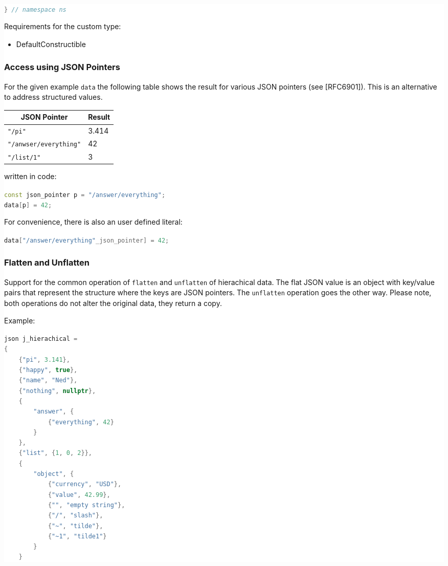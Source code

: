 ```cpp
} // namespace ns
```

Requirements for the custom type:
- DefaultConstructible



<a name="examples-access-json-pointers"></a>
### Access using JSON Pointers

For the given example `data` the following table shows the result for various
JSON pointers (see [RFC6901]). This is an alternative to address structured values.

| JSON Pointer            | Result |
| ----------------------- | ------ |
| `"/pi"`                 | 3.414  |
| `"/anwser/everything"`  | 42     |
| `"/list/1"`             | 3      |

written in code:

```cpp
const json_pointer p = "/answer/everything";
data[p] = 42;
```

For convenience, there is also an user defined literal:

```cpp
data["/answer/everything"_json_pointer] = 42;
```



<a name="examples-flatten-unflatten"></a>
### Flatten and Unflatten

Support for the common operation of `flatten` and `unflatten` of hierachical data.
The flat JSON value is an object with key/value pairs that represent the
structure where the keys are JSON pointers. The `unflatten` operation goes the other
way. Please note, both operations do not alter the original data, they return a copy.

Example:

```cpp
json j_hierachical =
{
    {"pi", 3.141},
    {"happy", true},
    {"name", "Ned"},
    {"nothing", nullptr},
    {
        "answer", {
            {"everything", 42}
        }
    },
    {"list", {1, 0, 2}},
    {
        "object", {
            {"currency", "USD"},
            {"value", 42.99},
            {"", "empty string"},
            {"/", "slash"},
            {"~", "tilde"},
            {"~1", "tilde1"}
        }
    }
```